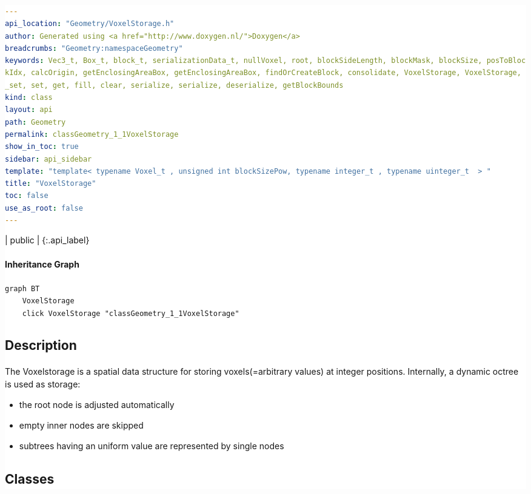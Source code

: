 ```yaml
---
api_location: "Geometry/VoxelStorage.h"
author: Generated using <a href="http://www.doxygen.nl/">Doxygen</a>
breadcrumbs: "Geometry:namespaceGeometry"
keywords: Vec3_t, Box_t, block_t, serializationData_t, nullVoxel, root, blockSideLength, blockMask, blockSize, posToBlockIdx, calcOrigin, getEnclosingAreaBox, getEnclosingAreaBox, findOrCreateBlock, consolidate, VoxelStorage, VoxelStorage, _set, set, get, fill, clear, serialize, serialize, deserialize, getBlockBounds
kind: class
layout: api
path: Geometry
permalink: classGeometry_1_1VoxelStorage
show_in_toc: true
sidebar: api_sidebar
template: "template< typename Voxel_t , unsigned int blockSizePow, typename integer_t , typename uinteger_t  > "
title: "VoxelStorage"
toc: false
use_as_root: false
---
```


| public |
{:.api_label}

#### Inheritance Graph

```mermaid
graph BT
	VoxelStorage
	click VoxelStorage "classGeometry_1_1VoxelStorage"
```

## Description



The Voxelstorage is a spatial data structure for storing voxels(=arbitrary values) at integer positions. Internally, a dynamic octree is used as storage:

* the root node is adjusted automatically


* empty inner nodes are skipped


* subtrees having an uniform value are represented by single nodes







## Classes
